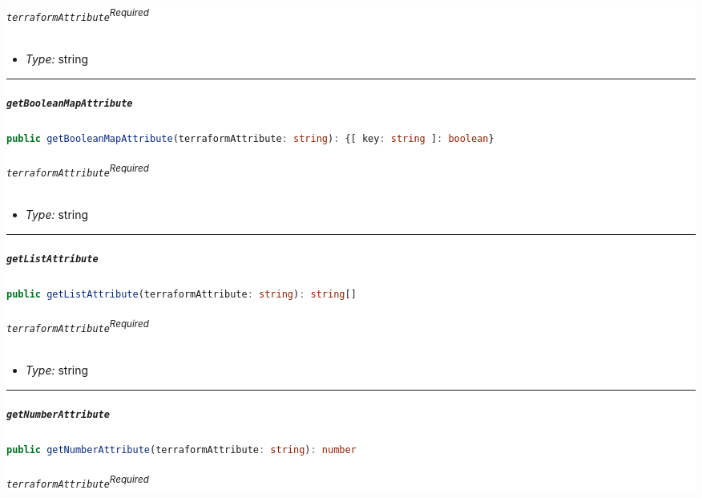 ###### `terraformAttribute`<sup>Required</sup> <a name="terraformAttribute" id="@cdktf/provider-azurerm.dataAzurermNetappAccountEncryption.DataAzurermNetappAccountEncryption.getBooleanAttribute.parameter.terraformAttribute"></a>

- *Type:* string

---

##### `getBooleanMapAttribute` <a name="getBooleanMapAttribute" id="@cdktf/provider-azurerm.dataAzurermNetappAccountEncryption.DataAzurermNetappAccountEncryption.getBooleanMapAttribute"></a>

```typescript
public getBooleanMapAttribute(terraformAttribute: string): {[ key: string ]: boolean}
```

###### `terraformAttribute`<sup>Required</sup> <a name="terraformAttribute" id="@cdktf/provider-azurerm.dataAzurermNetappAccountEncryption.DataAzurermNetappAccountEncryption.getBooleanMapAttribute.parameter.terraformAttribute"></a>

- *Type:* string

---

##### `getListAttribute` <a name="getListAttribute" id="@cdktf/provider-azurerm.dataAzurermNetappAccountEncryption.DataAzurermNetappAccountEncryption.getListAttribute"></a>

```typescript
public getListAttribute(terraformAttribute: string): string[]
```

###### `terraformAttribute`<sup>Required</sup> <a name="terraformAttribute" id="@cdktf/provider-azurerm.dataAzurermNetappAccountEncryption.DataAzurermNetappAccountEncryption.getListAttribute.parameter.terraformAttribute"></a>

- *Type:* string

---

##### `getNumberAttribute` <a name="getNumberAttribute" id="@cdktf/provider-azurerm.dataAzurermNetappAccountEncryption.DataAzurermNetappAccountEncryption.getNumberAttribute"></a>

```typescript
public getNumberAttribute(terraformAttribute: string): number
```

###### `terraformAttribute`<sup>Required</sup> <a name="terraformAttribute" id="@cdktf/provider-azurerm.dataAzurermNetappAccountEncryption.DataAzurermNetappAccountEncryption.getNumberAttribute.parameter.terraformAttribute"></a>
